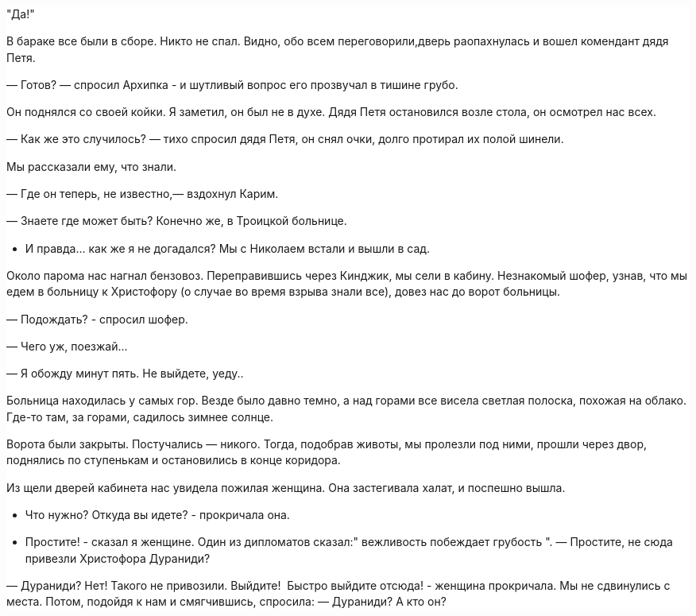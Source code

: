 "Да!"

В бараке все были в сборе.
Никто не спал.
Видно, обо всем переговорили,дверь раопахнулась и вошел комендант дядя Петя.

— Готов? — спросил Архипка - и шутливый вопрос его прозвучал в тишине грубо.

Он поднялся со своей койки.
Я заметил, он был не в духе.
Дядя Петя остановился возле стола, он осмотрел нас всех.

— Как же это случилось? — тихо спросил дядя Петя, он снял очки, долго протирал их полой шинели.

Мы рассказали ему, что знали.

— Где он теперь, не известно,— вздохнул Карим.

— Знаете где может быть?
Конечно же, в Троицкой больнице.

- И правда... как же я не догадался?
Мы с Николаем встали и вышли в сад.

Около парома нас нагнал бензовоз.
Переправившись через Кинджик, мы сели в кабину.
Незнакомый шофер, узнав, что мы едем в больницу к Христофору (о случае во время взрыва знали все), довез нас до ворот больницы.

— Подождать? - спросил шофер.

— Чего уж, поезжай...

— Я обожду минут пять.
Не выйдете, уеду..

Больница находилась у самых гор.
Везде было давно темно, а над горами все висела светлая полоска, похожая на облако.
Где-то там, за горами, садилось зимнее солнце.

Ворота были закрыты.
Постучались — никого.
Тогда, подобрав животы, мы пролезли под ними, прошли через двор, поднялись по ступенькам и остановились в конце коридора.

Из щели дверей кабинета нас увидела пожилая женщина.
Она застегивала халат, и поспешно вышла.

- Что нужно?
Откуда вы идете? - прокричала она.

- Простите! - сказал я женщине.
Один из дипломатов сказал:" вежливость побеждает грубость ".
— Простите, не сюда привезли Христофора Дураниди?

— Дураниди?
Нет!
Такого не привозили.
Выйдите!
 Быстро выйдите отсюда! - женщина прокричала.
Мы не сдвинулись с места.
Потом, подойдя к нам и смягчившись, спросила: — Дураниди?
А кто он?
